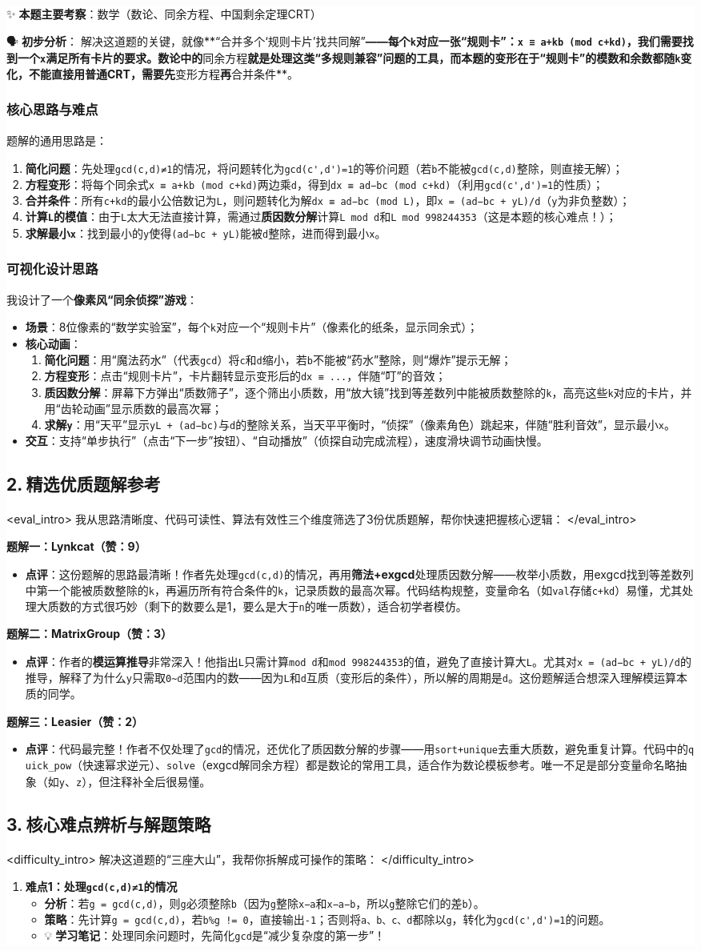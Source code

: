 ✨ **本题主要考察**：数学（数论、同余方程、中国剩余定理CRT）

🗣️ **初步分析**：
解决这道题的关键，就像**“合并多个‘规则卡片’找共同解”**——每个`k`对应一张“规则卡”：`x ≡ a+kb (mod c+kd)`，我们需要找到一个`x`满足所有卡片的要求。数论中的**同余方程**就是处理这类“多规则兼容”问题的工具，而本题的变形在于“规则卡”的模数和余数都随`k`变化，不能直接用普通CRT，需要先**变形方程**再**合并条件**。

### 核心思路与难点
题解的通用思路是：
1. **简化问题**：先处理`gcd(c,d)≠1`的情况，将问题转化为`gcd(c',d')=1`的等价问题（若`b`不能被`gcd(c,d)`整除，则直接无解）；
2. **方程变形**：将每个同余式`x ≡ a+kb (mod c+kd)`两边乘`d`，得到`dx ≡ ad−bc (mod c+kd)`（利用`gcd(c',d')=1`的性质）；
3. **合并条件**：所有`c+kd`的最小公倍数记为`L`，则问题转化为解`dx ≡ ad−bc (mod L)`，即`x = (ad−bc + yL)/d`（`y`为非负整数）；
4. **计算`L`的模值**：由于`L`太大无法直接计算，需通过**质因数分解**计算`L mod d`和`L mod 998244353`（这是本题的核心难点！）；
5. **求解最小`x`**：找到最小的`y`使得`(ad−bc + yL)`能被`d`整除，进而得到最小`x`。

### 可视化设计思路
我设计了一个**像素风“同余侦探”游戏**：
- **场景**：8位像素的“数学实验室”，每个`k`对应一个“规则卡片”（像素化的纸条，显示同余式）；
- **核心动画**：
  1. **简化问题**：用“魔法药水”（代表`gcd`）将`c`和`d`缩小，若`b`不能被“药水”整除，则“爆炸”提示无解；
  2. **方程变形**：点击“规则卡片”，卡片翻转显示变形后的`dx ≡ ...`，伴随“叮”的音效；
  3. **质因数分解**：屏幕下方弹出“质数筛子”，逐个筛出小质数，用“放大镜”找到等差数列中能被质数整除的`k`，高亮这些`k`对应的卡片，并用“齿轮动画”显示质数的最高次幂；
  4. **求解`y`**：用“天平”显示`yL + (ad−bc)`与`d`的整除关系，当天平平衡时，“侦探”（像素角色）跳起来，伴随“胜利音效”，显示最小`x`。
- **交互**：支持“单步执行”（点击“下一步”按钮）、“自动播放”（侦探自动完成流程），速度滑块调节动画快慢。


## 2. 精选优质题解参考

<eval_intro>
我从思路清晰度、代码可读性、算法有效性三个维度筛选了3份优质题解，帮你快速把握核心逻辑：
</eval_intro>

**题解一：Lynkcat（赞：9）**
* **点评**：这份题解的思路最清晰！作者先处理`gcd(c,d)`的情况，再用**筛法+exgcd**处理质因数分解——枚举小质数，用exgcd找到等差数列中第一个能被质数整除的`k`，再遍历所有符合条件的`k`，记录质数的最高次幂。代码结构规整，变量命名（如`val`存储`c+kd`）易懂，尤其处理大质数的方式很巧妙（剩下的数要么是1，要么是大于`n`的唯一质数），适合初学者模仿。

**题解二：MatrixGroup（赞：3）**
* **点评**：作者的**模运算推导**非常深入！他指出`L`只需计算`mod d`和`mod 998244353`的值，避免了直接计算大`L`。尤其对`x = (ad−bc + yL)/d`的推导，解释了为什么`y`只需取`0~d`范围内的数——因为`L`和`d`互质（变形后的条件），所以解的周期是`d`。这份题解适合想深入理解模运算本质的同学。

**题解三：Leasier（赞：2）**
* **点评**：代码最完整！作者不仅处理了`gcd`的情况，还优化了质因数分解的步骤——用`sort+unique`去重大质数，避免重复计算。代码中的`quick_pow`（快速幂求逆元）、`solve`（exgcd解同余方程）都是数论的常用工具，适合作为数论模板参考。唯一不足是部分变量命名略抽象（如`y`、`z`），但注释补全后很易懂。


## 3. 核心难点辨析与解题策略

<difficulty_intro>
解决这道题的“三座大山”，我帮你拆解成可操作的策略：
</difficulty_intro>

1. **难点1：处理`gcd(c,d)≠1`的情况**
   * **分析**：若`g = gcd(c,d)`，则`g`必须整除`b`（因为`g`整除`x−a`和`x−a−b`，所以`g`整除它们的差`b`）。
   * **策略**：先计算`g = gcd(c,d)`，若`b%g != 0`，直接输出`-1`；否则将`a、b、c、d`都除以`g`，转化为`gcd(c',d')=1`的问题。
   * 💡 **学习笔记**：处理同余问题时，先简化`gcd`是“减少复杂度的第一步”！
